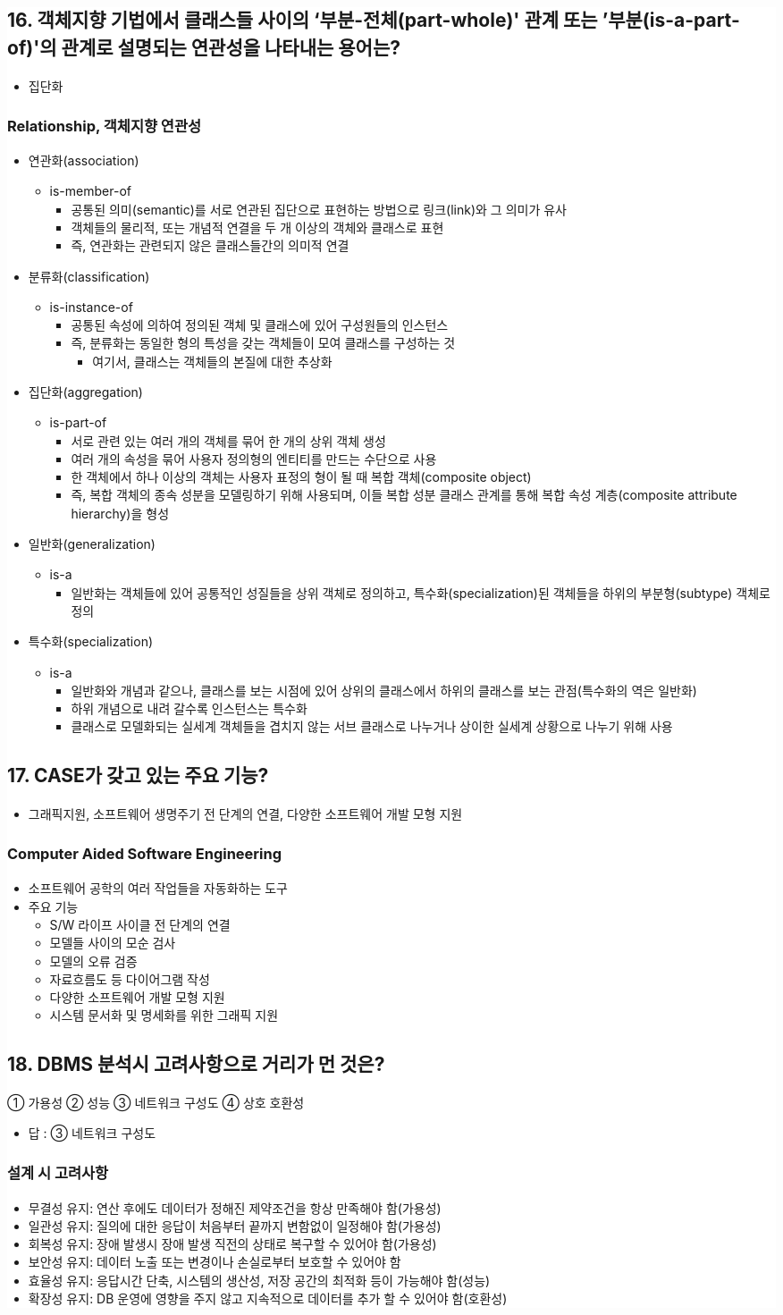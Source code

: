 ## 16. 객체지향 기법에서 클래스들 사이의 ‘부분-전체(part-whole)' 관계 또는 ’부분(is-a-part-of)'의 관계로 설명되는 연관성을 나타내는 용어는?
- 집단화
### Relationship, 객체지향 연관성
- 연관화(association)
  - is-member-of
    - 공통된 의미(semantic)를 서로 연관된 집단으로 표현하는 방법으로 링크(link)와 그 의미가 유사
    - 객체들의 물리적, 또는 개념적 연결을 두 개 이상의 객체와 클래스로 표현
    - 즉, 연관화는 관련되지 않은 클래스들간의 의미적 연결
    
- 분류화(classification)
  - is-instance-of
    - 공통된 속성에 의하여 정의된 객체 및 클래스에 있어 구성원들의 인스턴스 
    - 즉, 분류화는 동일한 형의 특성을 갖는 객체들이 모여 클래스를 구성하는 것 
      - 여기서, 클래스는 객체들의 본질에 대한 추상화

- 집단화(aggregation)
  - is-part-of
    - 서로 관련 있는 여러 개의 객체를 묶어 한 개의 상위 객체 생성
    - 여러 개의 속성을 묶어 사용자 정의형의 엔티티를 만드는 수단으로 사용
    - 한 객체에서 하나 이상의 객체는 사용자 표정의 형이 될 때 복합 객체(composite object)
    - 즉, 복합 객체의 종속 성분을 모델링하기 위해 사용되며, 이들 복합 성분 클래스 관계를 통해 복합 속성 계층(composite attribute hierarchy)을 형성

- 일반화(generalization)
  - is-a
    - 일반화는 객체들에 있어 공통적인 성질들을 상위 객체로 정의하고, 특수화(specialization)된 객체들을 하위의 부분형(subtype) 객체로 정의

- 특수화(specialization)
  - is-a
    - 일반화와 개념과 같으나, 클래스를 보는 시점에 있어 상위의 클래스에서 하위의 클래스를 보는 관점(특수화의 역은 일반화)
    - 하위 개념으로 내려 갈수록 인스턴스는 특수화
    - 클래스로 모델화되는 실세계 객체들을 겹치지 않는 서브 클래스로 나누거나 상이한 실세계 상황으로 나누기 위해 사용

## 17. CASE가 갖고 있는 주요 기능?
  - 그래픽지원, 소프트웨어 생명주기 전 단계의 연결, 다양한 소프트웨어 개발 모형 지원
### Computer Aided Software Engineering
  - 소프트웨어 공학의 여러 작업들을 자동화하는 도구
  - 주요 기능
    - S/W 라이프 사이클 전 단계의 연결
    - 모델들 사이의 모순 검사
    - 모델의 오류 검증
    - 자료흐름도 등 다이어그램 작성
    - 다양한 소프트웨어 개발 모형 지원
    - 시스템 문서화 및 명세화를 위한 그래픽 지원
## 18. DBMS 분석시 고려사항으로 거리가 먼 것은?
① 가용성
② 성능
③ 네트워크 구성도
④ 상호 호환성
- 답 : ③ 네트워크 구성도
### 설계 시 고려사항
- 무결성 유지: 연산 후에도 데이터가 정해진 제약조건을 항상 만족해야 함(가용성)
- 일관성 유지: 질의에 대한 응답이 처음부터 끝까지 변함없이 일정해야 함(가용성)
- 회복성 유지: 장애 발생시 장애 발생 직전의 상태로 복구할 수 있어야 함(가용성)
- 보안성 유지: 데이터 노출 또는 변경이나 손실로부터 보호할 수 있어야 함
- 효율성 유지: 응답시간 단축, 시스템의 생산성, 저장 공간의 최적화 등이 가능해야 함(성능)
- 확장성 유지: DB 운영에 영향을 주지 않고 지속적으로 데이터를 추가 할 수 있어야 함(호환성)
